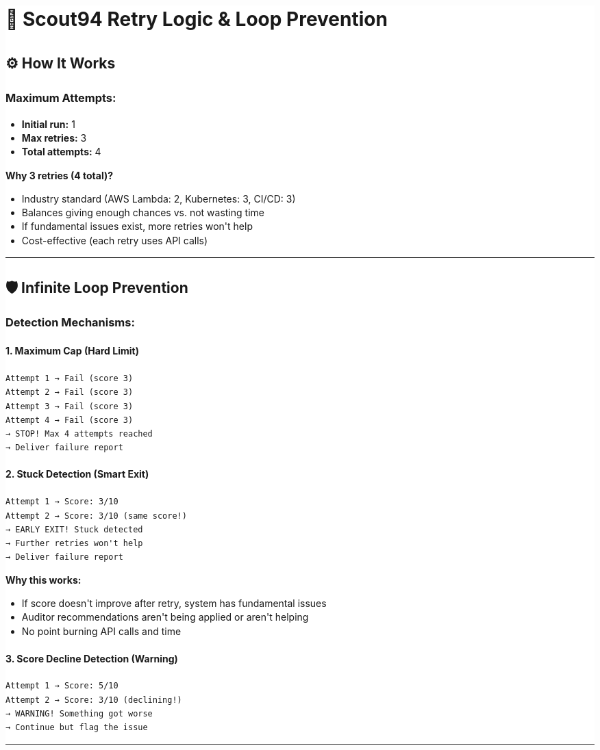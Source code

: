 # 🔄 Scout94 Retry Logic & Loop Prevention

## ⚙️ **How It Works**

### **Maximum Attempts:**
- **Initial run:** 1
- **Max retries:** 3
- **Total attempts:** 4

**Why 3 retries (4 total)?**
- Industry standard (AWS Lambda: 2, Kubernetes: 3, CI/CD: 3)
- Balances giving enough chances vs. not wasting time
- If fundamental issues exist, more retries won't help
- Cost-effective (each retry uses API calls)

---

## 🛡️ **Infinite Loop Prevention**

### **Detection Mechanisms:**

#### **1. Maximum Cap (Hard Limit)**
```
Attempt 1 → Fail (score 3)
Attempt 2 → Fail (score 3) 
Attempt 3 → Fail (score 3)
Attempt 4 → Fail (score 3)
→ STOP! Max 4 attempts reached
→ Deliver failure report
```

#### **2. Stuck Detection (Smart Exit)**
```
Attempt 1 → Score: 3/10
Attempt 2 → Score: 3/10 (same score!)
→ EARLY EXIT! Stuck detected
→ Further retries won't help
→ Deliver failure report
```

**Why this works:**
- If score doesn't improve after retry, system has fundamental issues
- Auditor recommendations aren't being applied or aren't helping
- No point burning API calls and time

#### **3. Score Decline Detection (Warning)**
```
Attempt 1 → Score: 5/10
Attempt 2 → Score: 3/10 (declining!)
→ WARNING! Something got worse
→ Continue but flag the issue
```

---